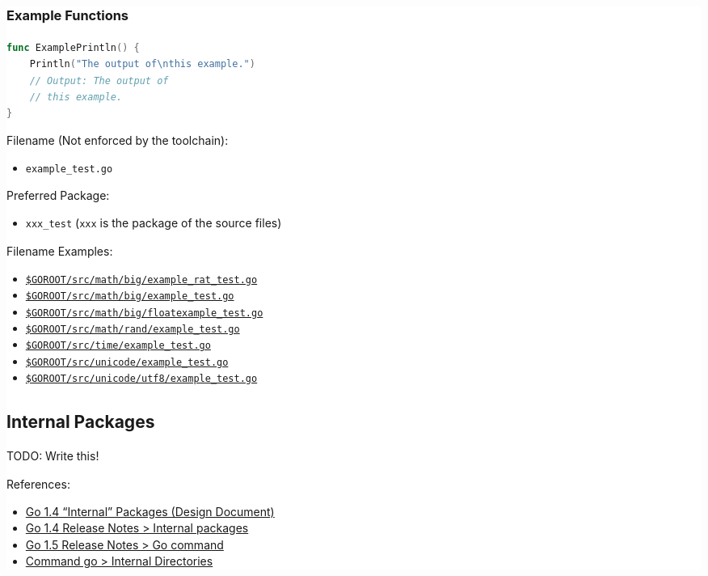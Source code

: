 ### Example Functions

```go
func ExamplePrintln() {
	Println("The output of\nthis example.")
	// Output: The output of
	// this example.
}
```

Filename (Not enforced by the toolchain):
- `example_test.go`

Preferred Package:
- `xxx_test` (`xxx` is the package of the source files)

Filename Examples:
- [`$GOROOT/src/math/big/example_rat_test.go`](https://golang.org/src/math/big/example_rat_test.go)
- [`$GOROOT/src/math/big/example_test.go`](https://golang.org/src/math/big/example_test.go)
- [`$GOROOT/src/math/big/floatexample_test.go`](https://golang.org/src/math/big/floatexample_test.go)
- [`$GOROOT/src/math/rand/example_test.go`](https://golang.org/src/math/rand/example_test.go)
- [`$GOROOT/src/time/example_test.go`](https://golang.org/src/time/example_test.go)
- [`$GOROOT/src/unicode/example_test.go`](https://golang.org/src/unicode/example_test.go)
- [`$GOROOT/src/unicode/utf8/example_test.go`](https://golang.org/src/unicode/utf8/example_test.go)

## Internal Packages

TODO: Write this!

References:
- [Go 1.4 “Internal” Packages (Design Document)][designdoc-internal]
- [Go 1.4 Release Notes > Internal packages][go14relnotes-internal]
- [Go 1.5 Release Notes > Go command][go15relnotes-internal]
- [Command go > Internal Directories][cmdgo-internal]

[designdoc-internal]: https://golang.org/s/go14internal
[go14relnotes-internal]: https://golang.org/doc/go1.4#internalpackages
[go15relnotes-internal]: https://golang.org/doc/go1.5#go_command
[cmdgo-internal]: https://golang.org/cmd/go/#hdr-Internal_Directories


[cmdgo-testing]: https://golang.org/cmd/go/#hdr-Description_of_testing_functions
[cmdgo-test-packages]: https://golang.org/cmd/go/#hdr-Test_packages